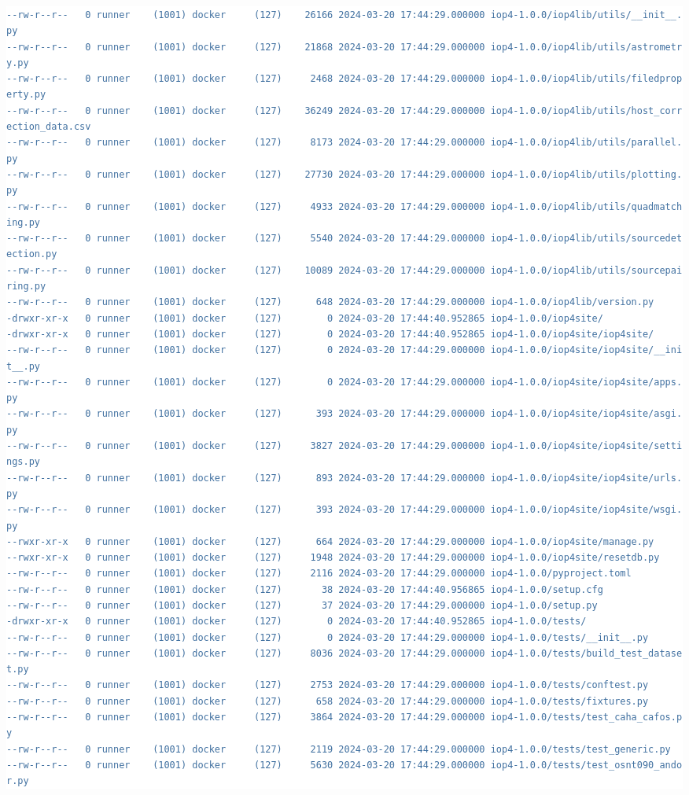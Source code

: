```diff
--rw-r--r--   0 runner    (1001) docker     (127)    26166 2024-03-20 17:44:29.000000 iop4-1.0.0/iop4lib/utils/__init__.py
--rw-r--r--   0 runner    (1001) docker     (127)    21868 2024-03-20 17:44:29.000000 iop4-1.0.0/iop4lib/utils/astrometry.py
--rw-r--r--   0 runner    (1001) docker     (127)     2468 2024-03-20 17:44:29.000000 iop4-1.0.0/iop4lib/utils/filedproperty.py
--rw-r--r--   0 runner    (1001) docker     (127)    36249 2024-03-20 17:44:29.000000 iop4-1.0.0/iop4lib/utils/host_correction_data.csv
--rw-r--r--   0 runner    (1001) docker     (127)     8173 2024-03-20 17:44:29.000000 iop4-1.0.0/iop4lib/utils/parallel.py
--rw-r--r--   0 runner    (1001) docker     (127)    27730 2024-03-20 17:44:29.000000 iop4-1.0.0/iop4lib/utils/plotting.py
--rw-r--r--   0 runner    (1001) docker     (127)     4933 2024-03-20 17:44:29.000000 iop4-1.0.0/iop4lib/utils/quadmatching.py
--rw-r--r--   0 runner    (1001) docker     (127)     5540 2024-03-20 17:44:29.000000 iop4-1.0.0/iop4lib/utils/sourcedetection.py
--rw-r--r--   0 runner    (1001) docker     (127)    10089 2024-03-20 17:44:29.000000 iop4-1.0.0/iop4lib/utils/sourcepairing.py
--rw-r--r--   0 runner    (1001) docker     (127)      648 2024-03-20 17:44:29.000000 iop4-1.0.0/iop4lib/version.py
-drwxr-xr-x   0 runner    (1001) docker     (127)        0 2024-03-20 17:44:40.952865 iop4-1.0.0/iop4site/
-drwxr-xr-x   0 runner    (1001) docker     (127)        0 2024-03-20 17:44:40.952865 iop4-1.0.0/iop4site/iop4site/
--rw-r--r--   0 runner    (1001) docker     (127)        0 2024-03-20 17:44:29.000000 iop4-1.0.0/iop4site/iop4site/__init__.py
--rw-r--r--   0 runner    (1001) docker     (127)        0 2024-03-20 17:44:29.000000 iop4-1.0.0/iop4site/iop4site/apps.py
--rw-r--r--   0 runner    (1001) docker     (127)      393 2024-03-20 17:44:29.000000 iop4-1.0.0/iop4site/iop4site/asgi.py
--rw-r--r--   0 runner    (1001) docker     (127)     3827 2024-03-20 17:44:29.000000 iop4-1.0.0/iop4site/iop4site/settings.py
--rw-r--r--   0 runner    (1001) docker     (127)      893 2024-03-20 17:44:29.000000 iop4-1.0.0/iop4site/iop4site/urls.py
--rw-r--r--   0 runner    (1001) docker     (127)      393 2024-03-20 17:44:29.000000 iop4-1.0.0/iop4site/iop4site/wsgi.py
--rwxr-xr-x   0 runner    (1001) docker     (127)      664 2024-03-20 17:44:29.000000 iop4-1.0.0/iop4site/manage.py
--rwxr-xr-x   0 runner    (1001) docker     (127)     1948 2024-03-20 17:44:29.000000 iop4-1.0.0/iop4site/resetdb.py
--rw-r--r--   0 runner    (1001) docker     (127)     2116 2024-03-20 17:44:29.000000 iop4-1.0.0/pyproject.toml
--rw-r--r--   0 runner    (1001) docker     (127)       38 2024-03-20 17:44:40.956865 iop4-1.0.0/setup.cfg
--rw-r--r--   0 runner    (1001) docker     (127)       37 2024-03-20 17:44:29.000000 iop4-1.0.0/setup.py
-drwxr-xr-x   0 runner    (1001) docker     (127)        0 2024-03-20 17:44:40.952865 iop4-1.0.0/tests/
--rw-r--r--   0 runner    (1001) docker     (127)        0 2024-03-20 17:44:29.000000 iop4-1.0.0/tests/__init__.py
--rw-r--r--   0 runner    (1001) docker     (127)     8036 2024-03-20 17:44:29.000000 iop4-1.0.0/tests/build_test_dataset.py
--rw-r--r--   0 runner    (1001) docker     (127)     2753 2024-03-20 17:44:29.000000 iop4-1.0.0/tests/conftest.py
--rw-r--r--   0 runner    (1001) docker     (127)      658 2024-03-20 17:44:29.000000 iop4-1.0.0/tests/fixtures.py
--rw-r--r--   0 runner    (1001) docker     (127)     3864 2024-03-20 17:44:29.000000 iop4-1.0.0/tests/test_caha_cafos.py
--rw-r--r--   0 runner    (1001) docker     (127)     2119 2024-03-20 17:44:29.000000 iop4-1.0.0/tests/test_generic.py
--rw-r--r--   0 runner    (1001) docker     (127)     5630 2024-03-20 17:44:29.000000 iop4-1.0.0/tests/test_osnt090_andor.py
```
